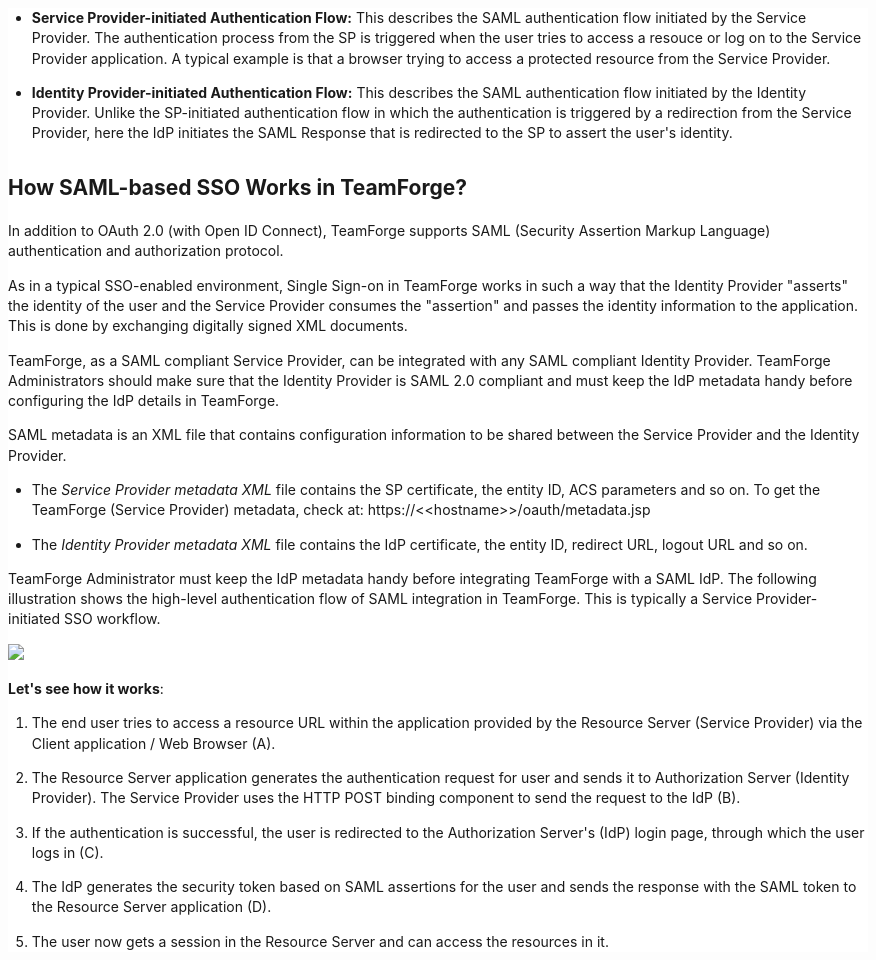 * **Service Provider-initiated Authentication Flow:** This describes the SAML authentication flow initiated by the Service Provider. The authentication process from the SP is triggered when the user tries to access a resouce or log on to the Service Provider application. A typical example is that a browser trying to access a protected resource from the Service Provider.

* **Identity Provider-initiated Authentication Flow:** This describes the SAML authentication flow initiated by the Identity Provider. Unlike the SP-initiated authentication flow in which the authentication is triggered by a redirection from the Service Provider, here the IdP initiates the SAML Response that is redirected to the SP to assert the user's identity.

## How SAML-based SSO Works in TeamForge?

In addition to OAuth 2.0 (with Open ID Connect), TeamForge supports SAML (Security Assertion Markup Language) authentication and authorization protocol.

As in a typical SSO-enabled environment, Single Sign-on in TeamForge works in such a way that the Identity Provider "asserts" the identity of the user and the Service Provider consumes the "assertion" and passes the identity information to the application. This is done by exchanging digitally signed XML documents.

TeamForge, as a SAML compliant Service Provider, can be integrated with any SAML compliant Identity Provider. TeamForge Administrators should make sure that the Identity Provider is SAML 2.0 compliant and must keep the IdP metadata handy before configuring the IdP details in TeamForge.

SAML metadata is an XML file that contains configuration information to be shared between the Service Provider and the Identity Provider.

 * The _Service Provider metadata XML_ file contains the SP certificate, the entity ID, ACS parameters and so on. To get the TeamForge (Service Provider) metadata, check at: https://\<\<hostname\>\>/oauth/metadata.jsp

 * The _Identity Provider metadata XML_ file contains the IdP certificate, the entity ID, redirect URL, logout URL and so on.

TeamForge Administrator must keep the IdP metadata handy before integrating TeamForge with a SAML IdP. The following illustration shows the high-level authentication flow of SAML integration in TeamForge. This is typically a Service Provider-initiated SSO workflow.

 ![](/docs/assets/images/17-8-SAML-Process-Flow.png)

**Let's see how it works**:

 1. The end user tries to access a resource URL within the application provided by the Resource Server (Service Provider) via the Client application / Web Browser (A).

 2. The Resource Server application generates the authentication request for user and sends it to Authorization Server (Identity Provider). The Service Provider uses the HTTP POST binding component to send the request to the IdP (B).

 3. If the authentication is successful, the user is redirected to the Authorization Server's (IdP) login page, through which the user logs in (C).

 4. The IdP generates the security token based on SAML assertions for the user and sends the response with the SAML token to the Resource Server application (D).

 5. The user now gets a session in the Resource Server and can access the resources in it.
